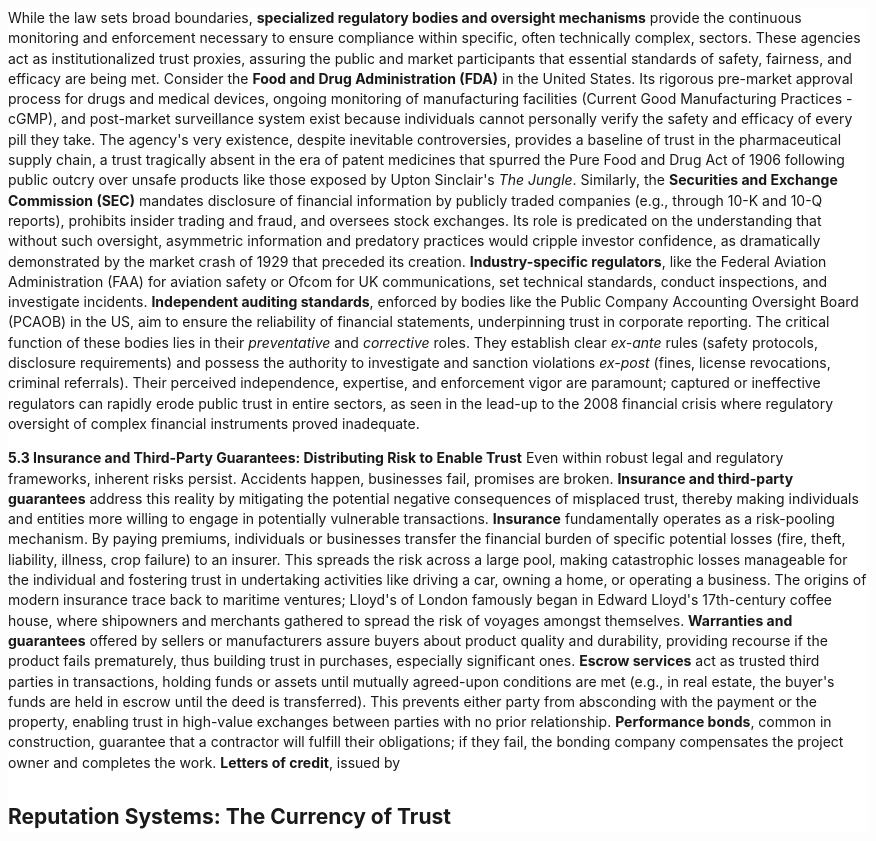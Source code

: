 While the law sets broad boundaries, **specialized regulatory bodies and oversight mechanisms** provide the continuous monitoring and enforcement necessary to ensure compliance within specific, often technically complex, sectors. These agencies act as institutionalized trust proxies, assuring the public and market participants that essential standards of safety, fairness, and efficacy are being met. Consider the **Food and Drug Administration (FDA)** in the United States. Its rigorous pre-market approval process for drugs and medical devices, ongoing monitoring of manufacturing facilities (Current Good Manufacturing Practices - cGMP), and post-market surveillance system exist because individuals cannot personally verify the safety and efficacy of every pill they take. The agency's very existence, despite inevitable controversies, provides a baseline of trust in the pharmaceutical supply chain, a trust tragically absent in the era of patent medicines that spurred the Pure Food and Drug Act of 1906 following public outcry over unsafe products like those exposed by Upton Sinclair's *The Jungle*. Similarly, the **Securities and Exchange Commission (SEC)** mandates disclosure of financial information by publicly traded companies (e.g., through 10-K and 10-Q reports), prohibits insider trading and fraud, and oversees stock exchanges. Its role is predicated on the understanding that without such oversight, asymmetric information and predatory practices would cripple investor confidence, as dramatically demonstrated by the market crash of 1929 that preceded its creation. **Industry-specific regulators**, like the Federal Aviation Administration (FAA) for aviation safety or Ofcom for UK communications, set technical standards, conduct inspections, and investigate incidents. **Independent auditing standards**, enforced by bodies like the Public Company Accounting Oversight Board (PCAOB) in the US, aim to ensure the reliability of financial statements, underpinning trust in corporate reporting. The critical function of these bodies lies in their *preventative* and *corrective* roles. They establish clear *ex-ante* rules (safety protocols, disclosure requirements) and possess the authority to investigate and sanction violations *ex-post* (fines, license revocations, criminal referrals). Their perceived independence, expertise, and enforcement vigor are paramount; captured or ineffective regulators can rapidly erode public trust in entire sectors, as seen in the lead-up to the 2008 financial crisis where regulatory oversight of complex financial instruments proved inadequate.

**5.3 Insurance and Third-Party Guarantees: Distributing Risk to Enable Trust**
Even within robust legal and regulatory frameworks, inherent risks persist. Accidents happen, businesses fail, promises are broken. **Insurance and third-party guarantees** address this reality by mitigating the potential negative consequences of misplaced trust, thereby making individuals and entities more willing to engage in potentially vulnerable transactions. **Insurance** fundamentally operates as a risk-pooling mechanism. By paying premiums, individuals or businesses transfer the financial burden of specific potential losses (fire, theft, liability, illness, crop failure) to an insurer. This spreads the risk across a large pool, making catastrophic losses manageable for the individual and fostering trust in undertaking activities like driving a car, owning a home, or operating a business. The origins of modern insurance trace back to maritime ventures; Lloyd's of London famously began in Edward Lloyd's 17th-century coffee house, where shipowners and merchants gathered to spread the risk of voyages amongst themselves. **Warranties and guarantees** offered by sellers or manufacturers assure buyers about product quality and durability, providing recourse if the product fails prematurely, thus building trust in purchases, especially significant ones. **Escrow services** act as trusted third parties in transactions, holding funds or assets until mutually agreed-upon conditions are met (e.g., in real estate, the buyer's funds are held in escrow until the deed is transferred). This prevents either party from absconding with the payment or the property, enabling trust in high-value exchanges between parties with no prior relationship. **Performance bonds**, common in construction, guarantee that a contractor will fulfill their obligations; if they fail, the bonding company compensates the project owner and completes the work. **Letters of credit**, issued by

## Reputation Systems: The Currency of Trust
